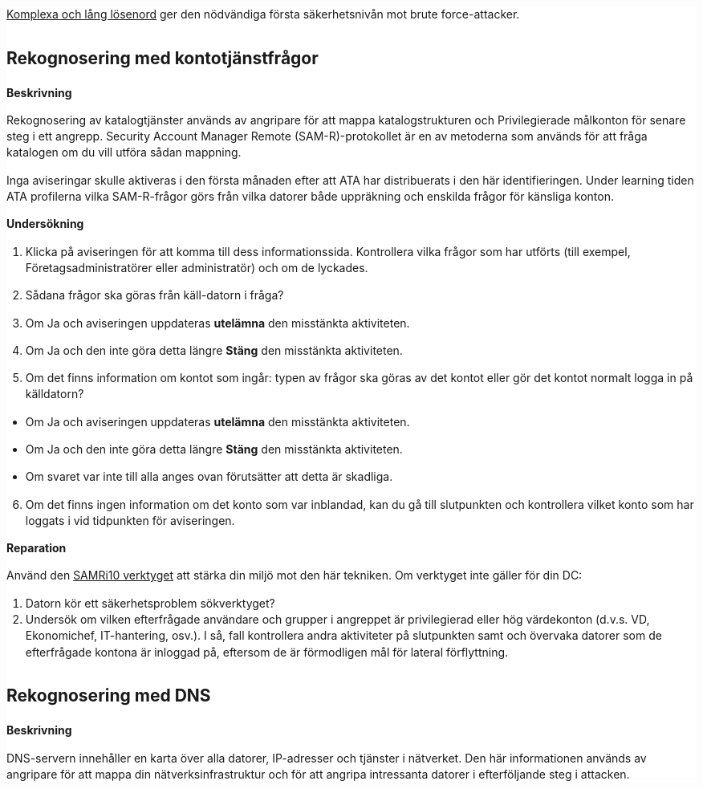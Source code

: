 [Komplexa och lång lösenord](https://docs.microsoft.com/windows/device-security/security-policy-settings/password-policy) ger den nödvändiga första säkerhetsnivån mot brute force-attacker.


## <a name="reconnaissance-using-directory-services-queries"></a>Rekognosering med kontotjänstfrågor

**Beskrivning**

Rekognosering av katalogtjänster används av angripare för att mappa katalogstrukturen och Privilegierade målkonton för senare steg i ett angrepp. Security Account Manager Remote (SAM-R)-protokollet är en av metoderna som används för att fråga katalogen om du vill utföra sådan mappning.

Inga aviseringar skulle aktiveras i den första månaden efter att ATA har distribuerats i den här identifieringen. Under learning tiden ATA profilerna vilka SAM-R-frågor görs från vilka datorer både uppräkning och enskilda frågor för känsliga konton.

**Undersökning**

1. Klicka på aviseringen för att komma till dess informationssida. Kontrollera vilka frågor som har utförts (till exempel, Företagsadministratörer eller administratör) och om de lyckades.

2. Sådana frågor ska göras från käll-datorn i fråga?

3. Om Ja och aviseringen uppdateras **utelämna** den misstänkta aktiviteten.

4. Om Ja och den inte göra detta längre **Stäng** den misstänkta aktiviteten.

5. Om det finns information om kontot som ingår: typen av frågor ska göras av det kontot eller gör det kontot normalt logga in på källdatorn?

 - Om Ja och aviseringen uppdateras **utelämna** den misstänkta aktiviteten.

 - Om Ja och den inte göra detta längre **Stäng** den misstänkta aktiviteten.

 - Om svaret var inte till alla anges ovan förutsätter att detta är skadliga.

6. Om det finns ingen information om det konto som var inblandad, kan du gå till slutpunkten och kontrollera vilket konto som har loggats i vid tidpunkten för aviseringen.

**Reparation**

Använd den [SAMRi10 verktyget](https://gallery.technet.microsoft.com/SAMRi10-Hardening-Remote-48d94b5b) att stärka din miljö mot den här tekniken.
Om verktyget inte gäller för din DC:
1. Datorn kör ett säkerhetsproblem sökverktyget?  
2. Undersök om vilken efterfrågade användare och grupper i angreppet är privilegierad eller hög värdekonton (d.v.s. VD, Ekonomichef, IT-hantering, osv.).  I så, fall kontrollera andra aktiviteter på slutpunkten samt och övervaka datorer som de efterfrågade kontona är inloggad på, eftersom de är förmodligen mål för lateral förflyttning.

## <a name="reconnaissance-using-dns"></a>Rekognosering med DNS

**Beskrivning**

DNS-servern innehåller en karta över alla datorer, IP-adresser och tjänster i nätverket. Den här informationen används av angripare för att mappa din nätverksinfrastruktur och för att angripa intressanta datorer i efterföljande steg i attacken.
